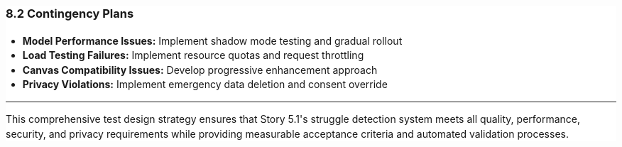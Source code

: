 ### 8.2 Contingency Plans

- **Model Performance Issues:** Implement shadow mode testing and gradual rollout
- **Load Testing Failures:** Implement resource quotas and request throttling
- **Canvas Compatibility Issues:** Develop progressive enhancement approach
- **Privacy Violations:** Implement emergency data deletion and consent override

---

This comprehensive test design strategy ensures that Story 5.1's struggle detection system meets all quality, performance, security, and privacy requirements while providing measurable acceptance criteria and automated validation processes.